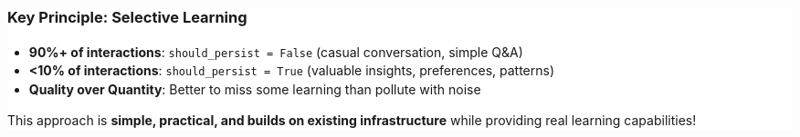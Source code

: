 
### Key Principle: **Selective Learning**
- **90%+ of interactions**: `should_persist = False` (casual conversation, simple Q&A)
- **<10% of interactions**: `should_persist = True` (valuable insights, preferences, patterns)
- **Quality over Quantity**: Better to miss some learning than pollute with noise

This approach is **simple, practical, and builds on existing infrastructure** while providing real learning capabilities!
